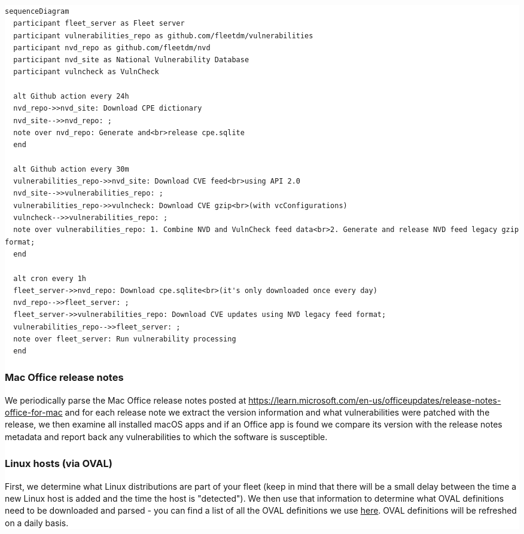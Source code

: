 ```mermaid
sequenceDiagram
  participant fleet_server as Fleet server
  participant vulnerabilities_repo as github.com/fleetdm/vulnerabilities
  participant nvd_repo as github.com/fleetdm/nvd
  participant nvd_site as National Vulnerability Database
  participant vulncheck as VulnCheck

  alt Github action every 24h
  nvd_repo->>nvd_site: Download CPE dictionary
  nvd_site-->>nvd_repo: ;
  note over nvd_repo: Generate and<br>release cpe.sqlite
  end

  alt Github action every 30m
  vulnerabilities_repo->>nvd_site: Download CVE feed<br>using API 2.0
  nvd_site-->>vulnerabilities_repo: ;
  vulnerabilities_repo->>vulncheck: Download CVE gzip<br>(with vcConfigurations)
  vulncheck-->>vulnerabilities_repo: ;
  note over vulnerabilities_repo: 1. Combine NVD and VulnCheck feed data<br>2. Generate and release NVD feed legacy gzip format;
  end

  alt cron every 1h
  fleet_server->>nvd_repo: Download cpe.sqlite<br>(it's only downloaded once every day)
  nvd_repo-->>fleet_server: ;
  fleet_server->>vulnerabilities_repo: Download CVE updates using NVD legacy feed format;
  vulnerabilities_repo-->>fleet_server: ;
  note over fleet_server: Run vulnerability processing
  end
```

### Mac Office release notes

We periodically parse the Mac Office release notes posted at
<https://learn.microsoft.com/en-us/officeupdates/release-notes-office-for-mac> and for each release
note we extract the version
information and what vulnerabilities were patched with the release, we then examine all installed
macOS apps and if an Office app is found we compare its version with the release notes metadata
and report back any vulnerabilities to which the software is susceptible.

### Linux hosts (via OVAL)

First, we determine what Linux distributions are part of your fleet (keep in mind that there will
be a small delay between the time a new Linux host is added and the time the host is "detected"). We then
use that information to determine what OVAL definitions need to be downloaded and parsed - you can find
a list of all the OVAL definitions we use [here](https://github.com/fleetdm/nvd/blob/master/oval_sources.json). OVAL definitions will be
refreshed on a daily basis.
